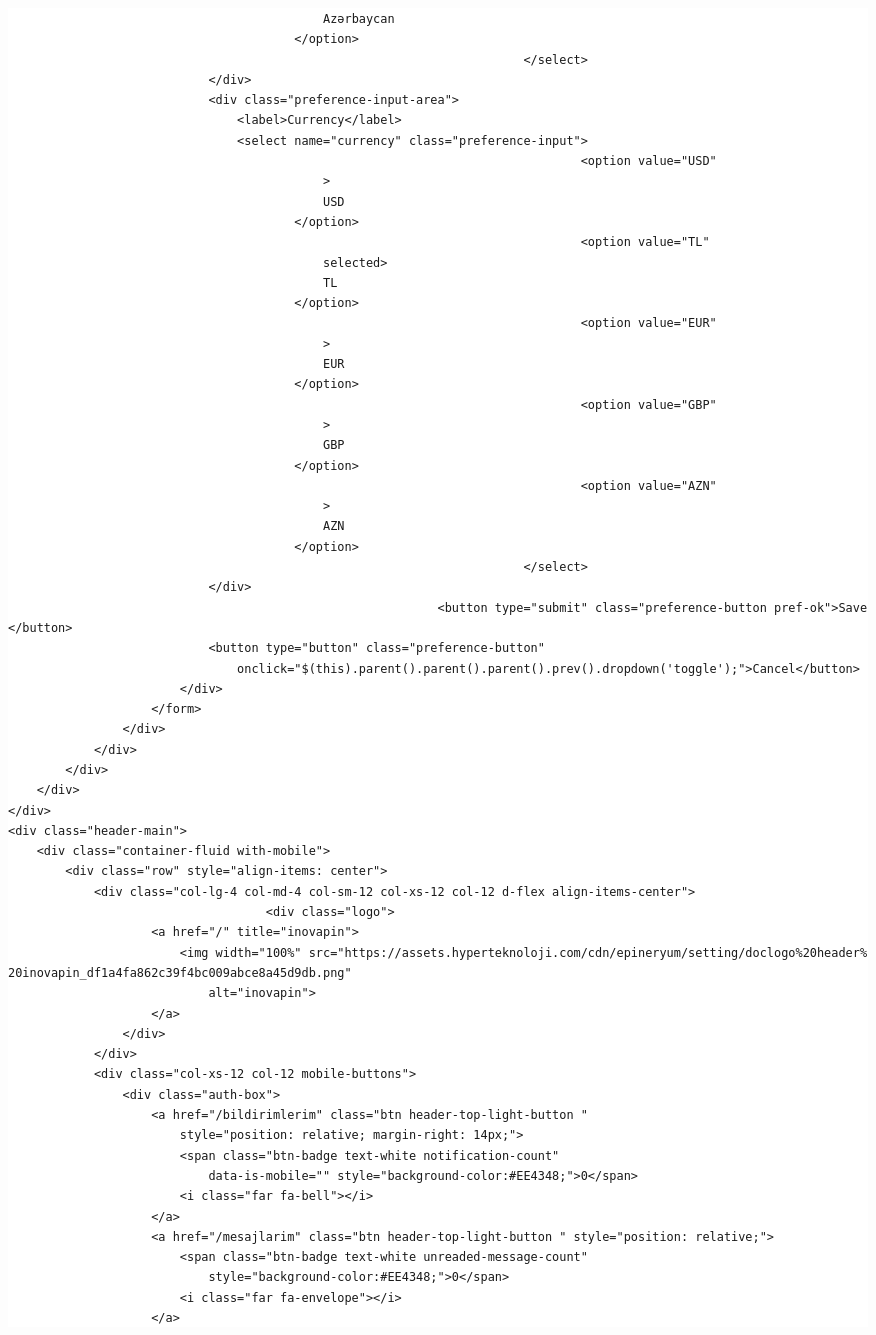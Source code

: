                                                 Azərbaycan
                                            </option>
                                                                            </select>
                                </div>
                                <div class="preference-input-area">
                                    <label>Currency</label>
                                    <select name="currency" class="preference-input">
                                                                                    <option value="USD"
                                                >
                                                USD
                                            </option>
                                                                                    <option value="TL"
                                                selected>
                                                TL
                                            </option>
                                                                                    <option value="EUR"
                                                >
                                                EUR
                                            </option>
                                                                                    <option value="GBP"
                                                >
                                                GBP
                                            </option>
                                                                                    <option value="AZN"
                                                >
                                                AZN
                                            </option>
                                                                            </select>
                                </div>
                                                                <button type="submit" class="preference-button pref-ok">Save</button>
                                <button type="button" class="preference-button"
                                    onclick="$(this).parent().parent().parent().prev().dropdown('toggle');">Cancel</button>
                            </div>
                        </form>
                    </div>
                </div>
            </div>
        </div>
    </div>
    <div class="header-main">
        <div class="container-fluid with-mobile">
            <div class="row" style="align-items: center">
                <div class="col-lg-4 col-md-4 col-sm-12 col-xs-12 col-12 d-flex align-items-center">
                                        <div class="logo">
                        <a href="/" title="inovapin">
                            <img width="100%" src="https://assets.hyperteknoloji.com/cdn/epineryum/setting/doclogo%20header%20inovapin_df1a4fa862c39f4bc009abce8a45d9db.png"
                                alt="inovapin">
                        </a>
                    </div>
                </div>
                <div class="col-xs-12 col-12 mobile-buttons">
                    <div class="auth-box">
                        <a href="/bildirimlerim" class="btn header-top-light-button "
                            style="position: relative; margin-right: 14px;">
                            <span class="btn-badge text-white notification-count"
                                data-is-mobile="" style="background-color:#EE4348;">0</span>
                            <i class="far fa-bell"></i>
                        </a>
                        <a href="/mesajlarim" class="btn header-top-light-button " style="position: relative;">
                            <span class="btn-badge text-white unreaded-message-count"
                                style="background-color:#EE4348;">0</span>
                            <i class="far fa-envelope"></i>
                        </a>